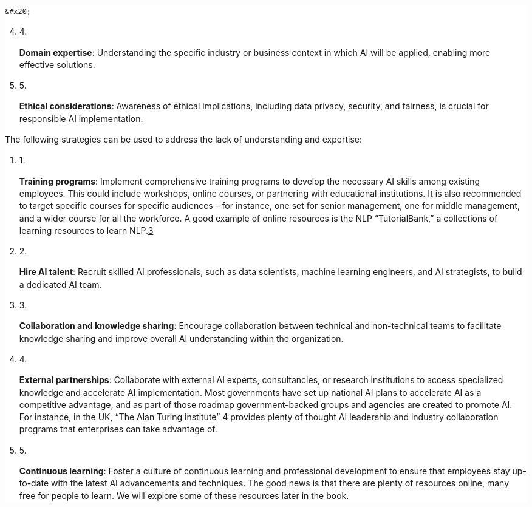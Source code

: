     &#x20;
4.  4\.

    **Domain expertise**: Understanding the specific industry or business context in which AI will be applied, enabling more effective solutions.

    &#x20;
5.  5\.

    **Ethical considerations**: Awareness of ethical implications, including data privacy, security, and fairness, is crucial for responsible AI implementation.

    &#x20;

The following strategies can be used to address the lack of understanding and expertise:

1.  1\.

    **Training programs**: Implement comprehensive training programs to develop the necessary AI skills among existing employees. This could include workshops, online courses, or partnering with educational institutions. It is also recommended to target specific courses for specific audiences – for instance, one set for senior management, one for middle management, and a wider course for all the workforce. A good example of online resources is the NLP “TutorialBank,” a collections of learning resources to learn NLP.[3](https://learning.oreilly.com/library/view/grow-your-business/9781484296691/html/605840\_1\_En\_4\_Chapter.xhtml#Fn3)

    &#x20;
2.  2\.

    **Hire AI talent**: Recruit skilled AI professionals, such as data scientists, machine learning engineers, and AI strategists, to build a dedicated AI team.

    &#x20;
3.  3\.

    **Collaboration and knowledge sharing**: Encourage collaboration between technical and non-technical teams to facilitate knowledge sharing and improve overall AI understanding within the organization.

    &#x20;
4.  4\.

    **External partnerships**: Collaborate with external AI experts, consultancies, or research institutions to access specialized knowledge and accelerate AI implementation. Most governments have set up national AI plans to accelerate AI as a competitive advantage, and as part of those roadmap government-backed groups and agencies are created to promote AI. For instance, in the UK, “The Alan Turing institute” [4](https://learning.oreilly.com/library/view/grow-your-business/9781484296691/html/605840\_1\_En\_4\_Chapter.xhtml#Fn4) provides plenty of thought AI leadership and industry collaboration programs that enterprises can take advantage of.

    &#x20;
5.  5\.

    **Continuous learning**: Foster a culture of continuous learning and professional development to ensure that employees stay up-to-date with the latest AI advancements and techniques. The good news is that there are plenty of resources online, many free for people to learn. We will explore some of these resources later in the book.
